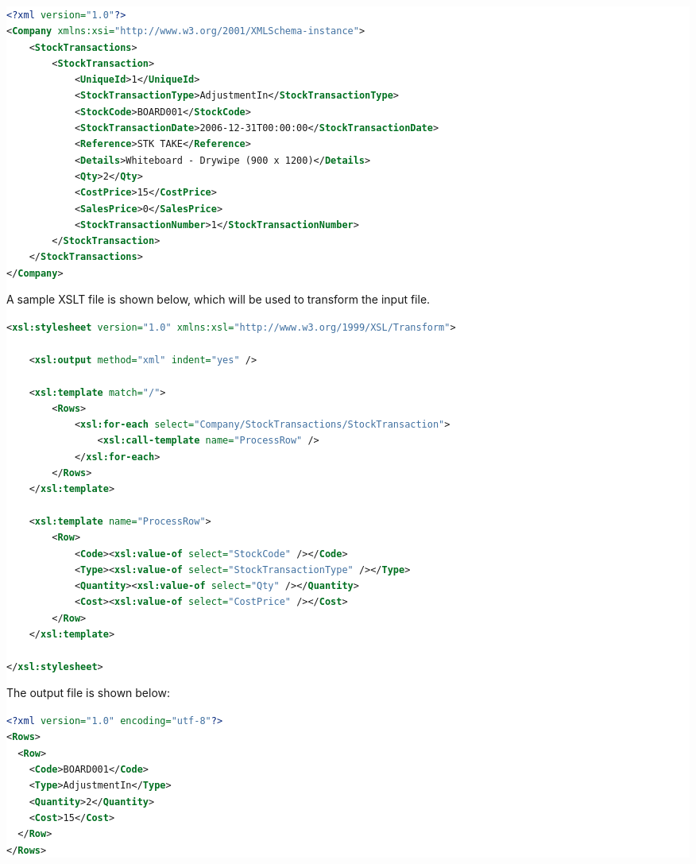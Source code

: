 ```xml
<?xml version="1.0"?>
<Company xmlns:xsi="http://www.w3.org/2001/XMLSchema-instance">
    <StockTransactions>
        <StockTransaction>
            <UniqueId>1</UniqueId>
            <StockTransactionType>AdjustmentIn</StockTransactionType>
            <StockCode>BOARD001</StockCode>
            <StockTransactionDate>2006-12-31T00:00:00</StockTransactionDate>
            <Reference>STK TAKE</Reference>
            <Details>Whiteboard - Drywipe (900 x 1200)</Details>
            <Qty>2</Qty>
            <CostPrice>15</CostPrice>
            <SalesPrice>0</SalesPrice>
            <StockTransactionNumber>1</StockTransactionNumber>
        </StockTransaction>
    </StockTransactions>
</Company>
```

A sample XSLT file is shown below, which will be used to transform the input file.

```xml
<xsl:stylesheet version="1.0" xmlns:xsl="http://www.w3.org/1999/XSL/Transform">

    <xsl:output method="xml" indent="yes" />

    <xsl:template match="/">
        <Rows>
            <xsl:for-each select="Company/StockTransactions/StockTransaction">
                <xsl:call-template name="ProcessRow" />
            </xsl:for-each>
        </Rows>
    </xsl:template>

    <xsl:template name="ProcessRow">
        <Row>
            <Code><xsl:value-of select="StockCode" /></Code>
            <Type><xsl:value-of select="StockTransactionType" /></Type>
            <Quantity><xsl:value-of select="Qty" /></Quantity>
            <Cost><xsl:value-of select="CostPrice" /></Cost>
        </Row>
    </xsl:template>
    
</xsl:stylesheet>
```

The output file is shown below:

```xml
<?xml version="1.0" encoding="utf-8"?>
<Rows>
  <Row>
    <Code>BOARD001</Code>
    <Type>AdjustmentIn</Type>
    <Quantity>2</Quantity>
    <Cost>15</Cost>
  </Row>
</Rows>
```
